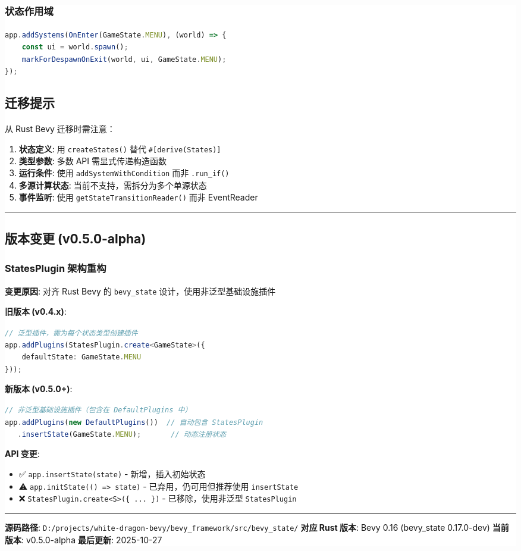 ### 状态作用域

```typescript
app.addSystems(OnEnter(GameState.MENU), (world) => {
	const ui = world.spawn();
	markForDespawnOnExit(world, ui, GameState.MENU);
});
```

## 迁移提示

从 Rust Bevy 迁移时需注意：

1. **状态定义**: 用 `createStates()` 替代 `#[derive(States)]`
2. **类型参数**: 多数 API 需显式传递构造函数
3. **运行条件**: 使用 `addSystemWithCondition` 而非 `.run_if()`
4. **多源计算状态**: 当前不支持，需拆分为多个单源状态
5. **事件监听**: 使用 `getStateTransitionReader()` 而非 EventReader

---

## 版本变更 (v0.5.0-alpha)

### StatesPlugin 架构重构

**变更原因**: 对齐 Rust Bevy 的 `bevy_state` 设计，使用非泛型基础设施插件

**旧版本 (v0.4.x)**:
```typescript
// 泛型插件，需为每个状态类型创建插件
app.addPlugins(StatesPlugin.create<GameState>({
    defaultState: GameState.MENU
}));
```

**新版本 (v0.5.0+)**:
```typescript
// 非泛型基础设施插件（包含在 DefaultPlugins 中）
app.addPlugins(new DefaultPlugins())  // 自动包含 StatesPlugin
   .insertState(GameState.MENU);       // 动态注册状态
```

**API 变更**:
- ✅ `app.insertState(state)` - 新增，插入初始状态
- ⚠️ `app.initState(() => state)` - 已弃用，仍可用但推荐使用 `insertState`
- ❌ `StatesPlugin.create<S>({ ... })` - 已移除，使用非泛型 `StatesPlugin`

---

**源码路径**: `D:/projects/white-dragon-bevy/bevy_framework/src/bevy_state/`
**对应 Rust 版本**: Bevy 0.16 (bevy_state 0.17.0-dev)
**当前版本**: v0.5.0-alpha
**最后更新**: 2025-10-27
